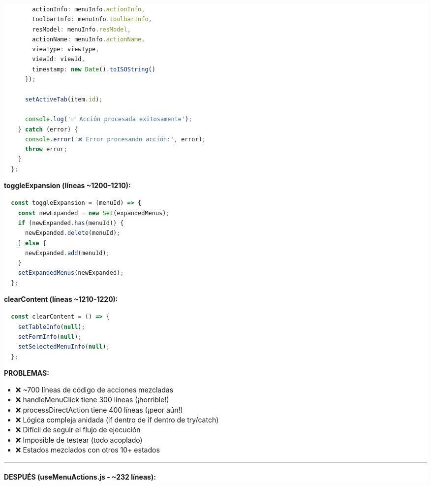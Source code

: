 ```javascript
        actionInfo: menuInfo.actionInfo,
        toolbarInfo: menuInfo.toolbarInfo,
        resModel: menuInfo.resModel,
        actionName: menuInfo.actionName,
        viewType: viewType,
        viewId: viewId,
        timestamp: new Date().toISOString()
      });

      setActiveTab(item.id);

      console.log('✅ Acción procesada exitosamente');
    } catch (error) {
      console.error('❌ Error procesando acción:', error);
      throw error;
    }
  };
```

**toggleExpansion (líneas ~1200-1210):**
```javascript
  const toggleExpansion = (menuId) => {
    const newExpanded = new Set(expandedMenus);
    if (newExpanded.has(menuId)) {
      newExpanded.delete(menuId);
    } else {
      newExpanded.add(menuId);
    }
    setExpandedMenus(newExpanded);
  };
```

**clearContent (líneas ~1210-1220):**
```javascript
  const clearContent = () => {
    setTableInfo(null);
    setFormInfo(null);
    setSelectedMenuInfo(null);
  };
```

**PROBLEMAS:**
- ❌ ~700 líneas de código de acciones mezcladas
- ❌ handleMenuClick tiene 300 líneas (¡horrible!)
- ❌ processDirectAction tiene 400 líneas (¡peor aún!)
- ❌ Lógica compleja anidada (if dentro de if dentro de try/catch)
- ❌ Difícil de seguir el flujo de ejecución
- ❌ Imposible de testear (todo acoplado)
- ❌ Estados mezclados con otros 10+ estados

---

#### DESPUÉS (useMenuActions.js - ~232 líneas):
